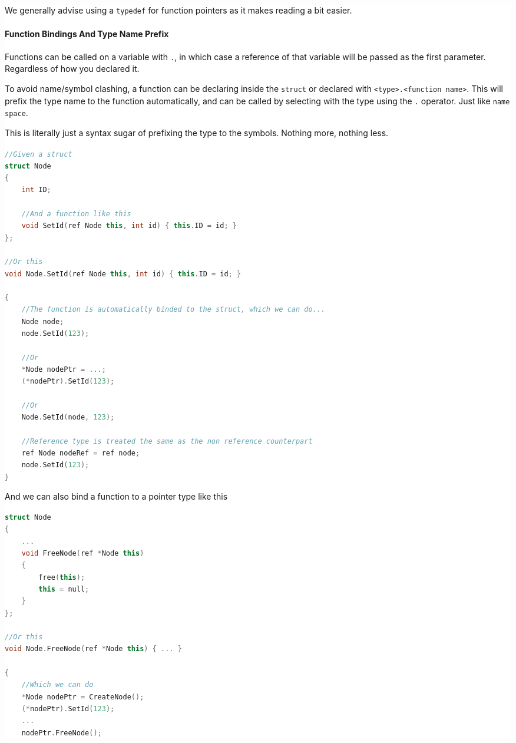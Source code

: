 We generally advise using a `typedef` for function pointers as it makes reading a bit easier.

#### Function Bindings And Type Name Prefix
Functions can be called on a variable with `.`, in which case a reference of that variable will be
passed as the first parameter. Regardless of how you declared it.

To avoid name/symbol clashing, a function can be declaring inside the `struct` or declared with
`<type>.<function name>`. This will prefix the type name to the function automatically, and can be
called by selecting with the type using the `.` operator. Just like `namespace`.

This is literally just a syntax sugar of prefixing the type to the symbols. 
Nothing more, nothing less.

```cpp
//Given a struct
struct Node 
{ 
    int ID;
    
    //And a function like this
    void SetId(ref Node this, int id) { this.ID = id; }
};

//Or this
void Node.SetId(ref Node this, int id) { this.ID = id; }

{
    //The function is automatically binded to the struct, which we can do...
    Node node;
    node.SetId(123);
    
    //Or
    *Node nodePtr = ...;
    (*nodePtr).SetId(123);
    
    //Or
    Node.SetId(node, 123);
    
    //Reference type is treated the same as the non reference counterpart
    ref Node nodeRef = ref node;
    node.SetId(123);
}
```

And we can also bind a function to a pointer type like this
```cpp
struct Node
{
    ...
    void FreeNode(ref *Node this)
    {
        free(this);
        this = null;
    }
};

//Or this
void Node.FreeNode(ref *Node this) { ... }

{
    //Which we can do
    *Node nodePtr = CreateNode();
    (*nodePtr).SetId(123);
    ...
    nodePtr.FreeNode();

```